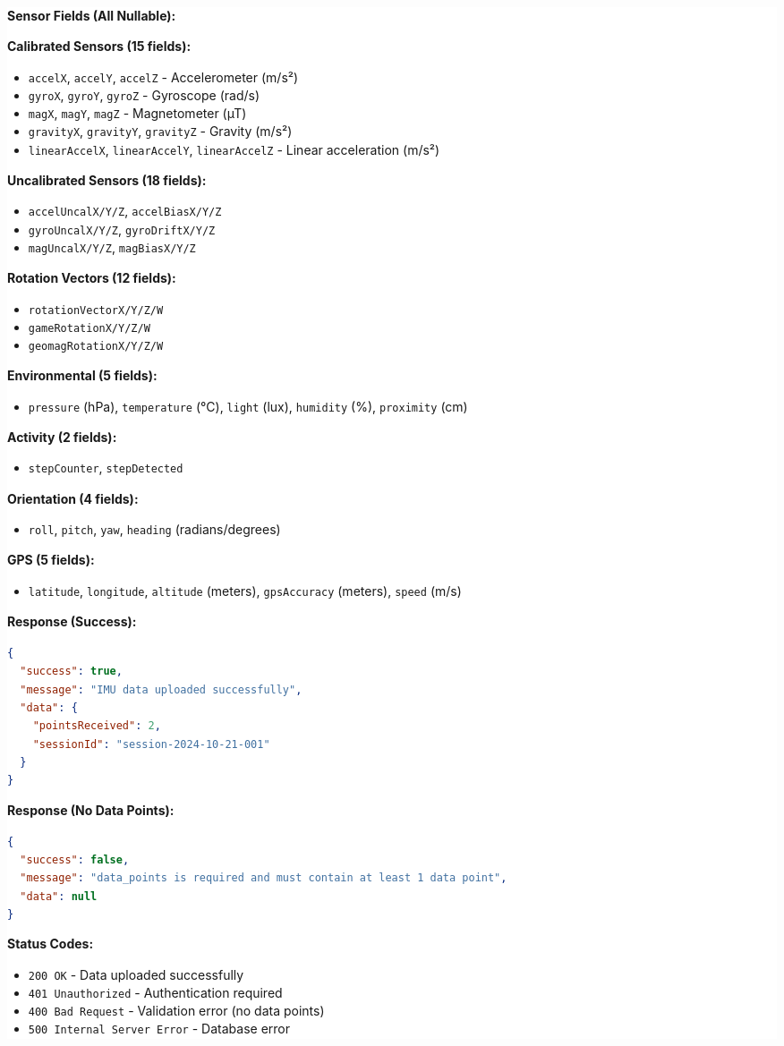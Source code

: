 ```json
```

**Sensor Fields (All Nullable):**

**Calibrated Sensors (15 fields):**
- `accelX`, `accelY`, `accelZ` - Accelerometer (m/s²)
- `gyroX`, `gyroY`, `gyroZ` - Gyroscope (rad/s)
- `magX`, `magY`, `magZ` - Magnetometer (µT)
- `gravityX`, `gravityY`, `gravityZ` - Gravity (m/s²)
- `linearAccelX`, `linearAccelY`, `linearAccelZ` - Linear acceleration (m/s²)

**Uncalibrated Sensors (18 fields):**
- `accelUncalX/Y/Z`, `accelBiasX/Y/Z`
- `gyroUncalX/Y/Z`, `gyroDriftX/Y/Z`
- `magUncalX/Y/Z`, `magBiasX/Y/Z`

**Rotation Vectors (12 fields):**
- `rotationVectorX/Y/Z/W`
- `gameRotationX/Y/Z/W`
- `geomagRotationX/Y/Z/W`

**Environmental (5 fields):**
- `pressure` (hPa), `temperature` (°C), `light` (lux), `humidity` (%), `proximity` (cm)

**Activity (2 fields):**
- `stepCounter`, `stepDetected`

**Orientation (4 fields):**
- `roll`, `pitch`, `yaw`, `heading` (radians/degrees)

**GPS (5 fields):**
- `latitude`, `longitude`, `altitude` (meters), `gpsAccuracy` (meters), `speed` (m/s)

**Response (Success):**
```json
{
  "success": true,
  "message": "IMU data uploaded successfully",
  "data": {
    "pointsReceived": 2,
    "sessionId": "session-2024-10-21-001"
  }
}
```

**Response (No Data Points):**
```json
{
  "success": false,
  "message": "data_points is required and must contain at least 1 data point",
  "data": null
}
```

**Status Codes:**
- `200 OK` - Data uploaded successfully
- `401 Unauthorized` - Authentication required
- `400 Bad Request` - Validation error (no data points)
- `500 Internal Server Error` - Database error
